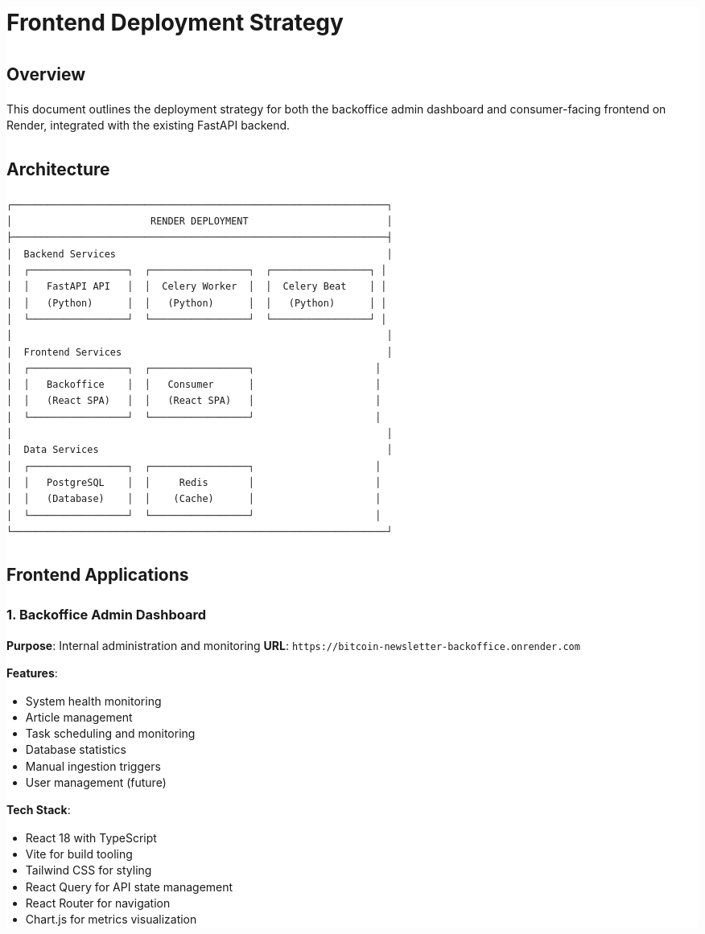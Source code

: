 # Frontend Deployment Strategy

## Overview

This document outlines the deployment strategy for both the backoffice admin dashboard and consumer-facing frontend on Render, integrated with the existing FastAPI backend.

## Architecture

```
┌─────────────────────────────────────────────────────────────────┐
│                        RENDER DEPLOYMENT                        │
├─────────────────────────────────────────────────────────────────┤
│  Backend Services                                               │
│  ┌─────────────────┐  ┌─────────────────┐  ┌─────────────────┐ │
│  │   FastAPI API   │  │  Celery Worker  │  │  Celery Beat    │ │
│  │   (Python)      │  │   (Python)      │  │   (Python)      │ │
│  └─────────────────┘  └─────────────────┘  └─────────────────┘ │
│                                                                 │
│  Frontend Services                                              │
│  ┌─────────────────┐  ┌─────────────────┐                     │
│  │   Backoffice    │  │   Consumer      │                     │
│  │   (React SPA)   │  │   (React SPA)   │                     │
│  └─────────────────┘  └─────────────────┘                     │
│                                                                 │
│  Data Services                                                  │
│  ┌─────────────────┐  ┌─────────────────┐                     │
│  │   PostgreSQL    │  │     Redis       │                     │
│  │   (Database)    │  │    (Cache)      │                     │
│  └─────────────────┘  └─────────────────┘                     │
└─────────────────────────────────────────────────────────────────┘
```

## Frontend Applications

### 1. Backoffice Admin Dashboard

**Purpose**: Internal administration and monitoring
**URL**: `https://bitcoin-newsletter-backoffice.onrender.com`

**Features**:
- System health monitoring
- Article management
- Task scheduling and monitoring
- Database statistics
- Manual ingestion triggers
- User management (future)

**Tech Stack**:
- React 18 with TypeScript
- Vite for build tooling
- Tailwind CSS for styling
- React Query for API state management
- React Router for navigation
- Chart.js for metrics visualization
